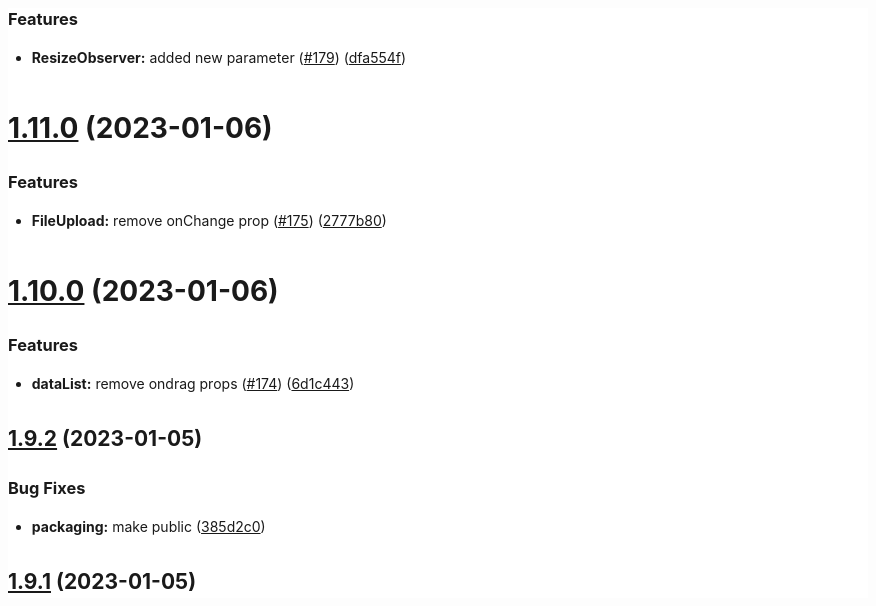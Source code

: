 
### Features

* **ResizeObserver:** added new parameter ([#179](https://github.com/patternfly/pf-codemods/issues/179)) ([dfa554f](https://github.com/patternfly/pf-codemods/commit/dfa554f846b5dd41cd1229fb5e4a509c306a708b))





# [1.11.0](https://github.com/patternfly/pf-codemods/compare/@patternfly/eslint-plugin-pf-codemods@1.10.0...@patternfly/eslint-plugin-pf-codemods@1.11.0) (2023-01-06)


### Features

* **FileUpload:** remove onChange prop ([#175](https://github.com/patternfly/pf-codemods/issues/175)) ([2777b80](https://github.com/patternfly/pf-codemods/commit/2777b80f76f3dbe623ea482c779d41e8ec45c7ee))





# [1.10.0](https://github.com/patternfly/pf-codemods/compare/@patternfly/eslint-plugin-pf-codemods@1.9.2...@patternfly/eslint-plugin-pf-codemods@1.10.0) (2023-01-06)


### Features

* **dataList:** remove ondrag props ([#174](https://github.com/patternfly/pf-codemods/issues/174)) ([6d1c443](https://github.com/patternfly/pf-codemods/commit/6d1c4437f46bbc678215671295aa93bca598052d))





## [1.9.2](https://github.com/patternfly/pf-codemods/compare/@patternfly/eslint-plugin-pf-codemods@1.9.1...@patternfly/eslint-plugin-pf-codemods@1.9.2) (2023-01-05)


### Bug Fixes

* **packaging:** make public ([385d2c0](https://github.com/patternfly/pf-codemods/commit/385d2c07e154c21e9a8da6a6b410b96c87f401c1))





## [1.9.1](https://github.com/patternfly/pf-codemods/compare/@patternfly/eslint-plugin-pf-codemods@1.9.0...@patternfly/eslint-plugin-pf-codemods@1.9.1) (2023-01-05)
